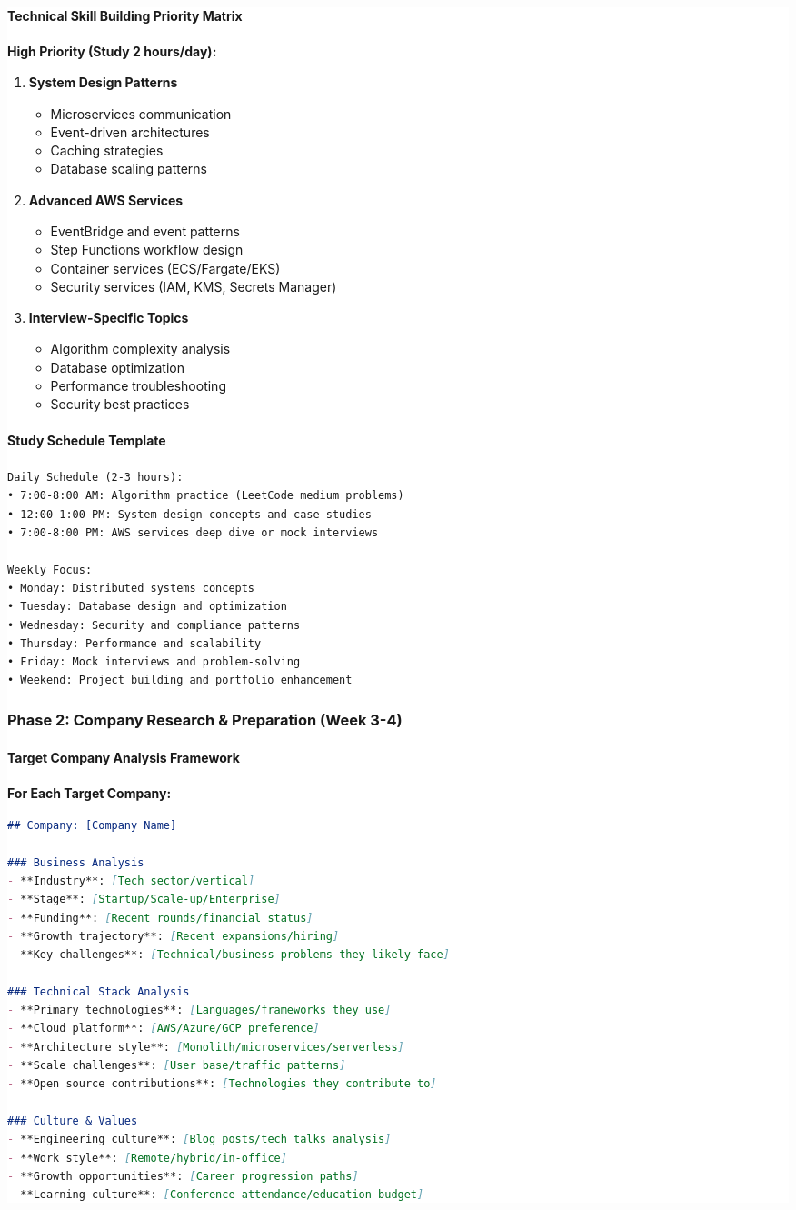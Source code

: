 #### Technical Skill Building Priority Matrix

**High Priority (Study 2 hours/day):**
1. **System Design Patterns**
   - Microservices communication
   - Event-driven architectures
   - Caching strategies
   - Database scaling patterns

2. **Advanced AWS Services**
   - EventBridge and event patterns
   - Step Functions workflow design
   - Container services (ECS/Fargate/EKS)
   - Security services (IAM, KMS, Secrets Manager)

3. **Interview-Specific Topics**
   - Algorithm complexity analysis
   - Database optimization
   - Performance troubleshooting
   - Security best practices

#### Study Schedule Template
```
Daily Schedule (2-3 hours):
• 7:00-8:00 AM: Algorithm practice (LeetCode medium problems)
• 12:00-1:00 PM: System design concepts and case studies
• 7:00-8:00 PM: AWS services deep dive or mock interviews

Weekly Focus:
• Monday: Distributed systems concepts
• Tuesday: Database design and optimization
• Wednesday: Security and compliance patterns
• Thursday: Performance and scalability
• Friday: Mock interviews and problem-solving
• Weekend: Project building and portfolio enhancement
```

### Phase 2: Company Research & Preparation (Week 3-4)

#### Target Company Analysis Framework

**For Each Target Company:**
```markdown
## Company: [Company Name]

### Business Analysis
- **Industry**: [Tech sector/vertical]
- **Stage**: [Startup/Scale-up/Enterprise]
- **Funding**: [Recent rounds/financial status]
- **Growth trajectory**: [Recent expansions/hiring]
- **Key challenges**: [Technical/business problems they likely face]

### Technical Stack Analysis
- **Primary technologies**: [Languages/frameworks they use]
- **Cloud platform**: [AWS/Azure/GCP preference]
- **Architecture style**: [Monolith/microservices/serverless]
- **Scale challenges**: [User base/traffic patterns]
- **Open source contributions**: [Technologies they contribute to]

### Culture & Values
- **Engineering culture**: [Blog posts/tech talks analysis]
- **Work style**: [Remote/hybrid/in-office]
- **Growth opportunities**: [Career progression paths]
- **Learning culture**: [Conference attendance/education budget]

```